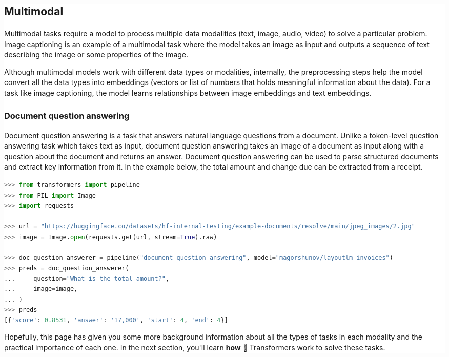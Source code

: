 ## Multimodal

Multimodal tasks require a model to process multiple data modalities (text, image, audio, video) to solve a particular problem. Image captioning is an example of a multimodal task where the model takes an image as input and outputs a sequence of text describing the image or some properties of the image. 

Although multimodal models work with different data types or modalities, internally, the preprocessing steps help the model convert all the data types into embeddings (vectors or list of numbers that holds meaningful information about the data). For a task like image captioning, the model learns relationships between image embeddings and text embeddings.

### Document question answering

Document question answering is a task that answers natural language questions from a document. Unlike a token-level question answering task which takes text as input, document question answering takes an image of a document as input along with a question about the document and returns an answer. Document question answering can be used to parse structured documents and extract key information from it. In the example below, the total amount and change due can be extracted from a receipt.

```py
>>> from transformers import pipeline
>>> from PIL import Image
>>> import requests

>>> url = "https://huggingface.co/datasets/hf-internal-testing/example-documents/resolve/main/jpeg_images/2.jpg"
>>> image = Image.open(requests.get(url, stream=True).raw)

>>> doc_question_answerer = pipeline("document-question-answering", model="magorshunov/layoutlm-invoices")
>>> preds = doc_question_answerer(
...     question="What is the total amount?",
...     image=image,
... )
>>> preds
[{'score': 0.8531, 'answer': '17,000', 'start': 4, 'end': 4}]
```

Hopefully, this page has given you some more background information about all the types of tasks in each modality and the practical importance of each one. In the next [section](tasks_explained), you'll learn **how** 🤗 Transformers work to solve these tasks.
